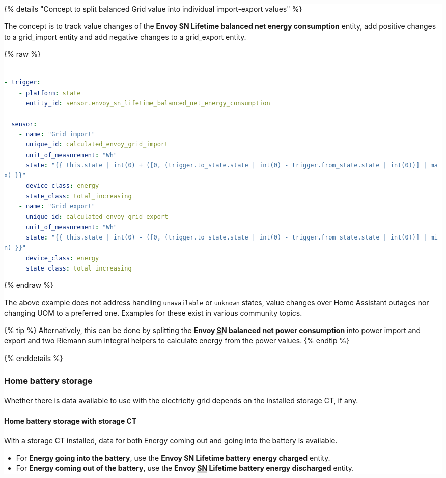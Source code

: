 {% details "Concept to split balanced Grid value into individual import-export values" %}

The concept is to track value changes of the **Envoy <abbr title="Envoy serial number">SN</abbr> Lifetime balanced net energy consumption** entity, add positive changes to a grid_import entity and add negative changes to a grid_export entity.

{% raw %}

```yaml

- trigger:
    - platform: state
      entity_id: sensor.envoy_sn_lifetime_balanced_net_energy_consumption
  
  sensor:
    - name: "Grid import"
      unique_id: calculated_envoy_grid_import
      unit_of_measurement: "Wh" 
      state: "{{ this.state | int(0) + ([0, (trigger.to_state.state | int(0) - trigger.from_state.state | int(0))] | max) }}" 
      device_class: energy 
      state_class: total_increasing 
    - name: "Grid export"
      unique_id: calculated_envoy_grid_export
      unit_of_measurement: "Wh" 
      state: "{{ this.state | int(0) - ([0, (trigger.to_state.state | int(0) - trigger.from_state.state | int(0))] | min) }}" 
      device_class: energy 
      state_class: total_increasing
```

{% endraw %}

The above example does not address handling `unavailable` or `unknown` states, value changes over Home Assistant outages nor changing UOM to a preferred one. Examples for these exist in various community topics.

{% tip %}
Alternatively, this can be done by splitting the **Envoy <abbr title="Envoy serial number">SN</abbr> balanced net power consumption** into power import and export and two Riemann sum integral helpers to calculate energy from the power values.
{% endtip %}

{% enddetails %}

### Home battery storage

Whether there is data available to use with the electricity grid depends on the installed storage <abbr title="current transformers">CT</abbr>, if any.

#### Home battery storage with storage CT

With a [storage CT](#aggregated-iq-battery-sensor-entities) installed, data for both Energy coming out and going into the battery is available.

- For **Energy going into the battery**, use the **Envoy <abbr title="Envoy serial number">SN</abbr> Lifetime battery energy charged** entity.
- For **Energy coming out of the battery**, use the **Envoy <abbr title="Envoy serial number">SN</abbr> Lifetime battery energy discharged** entity.
